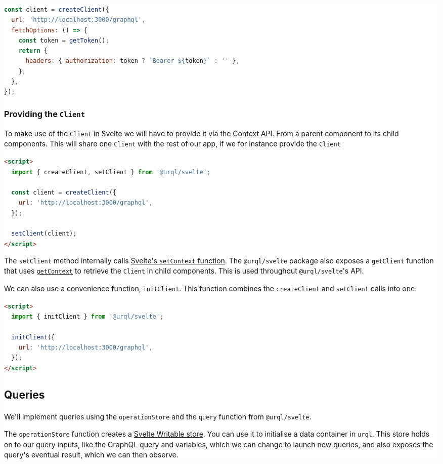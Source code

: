 ```js
const client = createClient({
  url: 'http://localhost:3000/graphql',
  fetchOptions: () => {
    const token = getToken();
    return {
      headers: { authorization: token ? `Bearer ${token}` : '' },
    };
  },
});
```

### Providing the `Client`

To make use of the `Client` in Svelte we will have to provide it via the
[Context API](https://svelte.dev/tutorial/context-api). From a parent component to its child
components. This will share one `Client` with the rest of our app, if we for instance provide the
`Client`

```html
<script>
  import { createClient, setClient } from '@urql/svelte';

  const client = createClient({
    url: 'http://localhost:3000/graphql',
  });

  setClient(client);
</script>
```

The `setClient` method internally calls [Svelte's `setContext`
function](https://svelte.dev/docs#setContext). The `@urql/svelte` package also exposes a `getClient`
function that uses [`getContext`](https://svelte.dev/docs#getContext) to retrieve the `Client` in
child components. This is used throughout `@urql/svelte`'s API.

We can also use a convenience function, `initClient`. This function combines the `createClient` and
`setClient` calls into one.

```html
<script>
  import { initClient } from '@urql/svelte';

  initClient({
    url: 'http://localhost:3000/graphql',
  });
</script>
```

## Queries

We'll implement queries using the `operationStore` and the `query` function from `@urql/svelte`.

The `operationStore` function creates a [Svelte Writable store](https://svelte.dev/docs#writable).
You can use it to initialise a data container in `urql`. This store holds on to our query inputs,
like the GraphQL query and variables, which we can change to launch new queries, and also exposes
the query's eventual result, which we can then observe.
